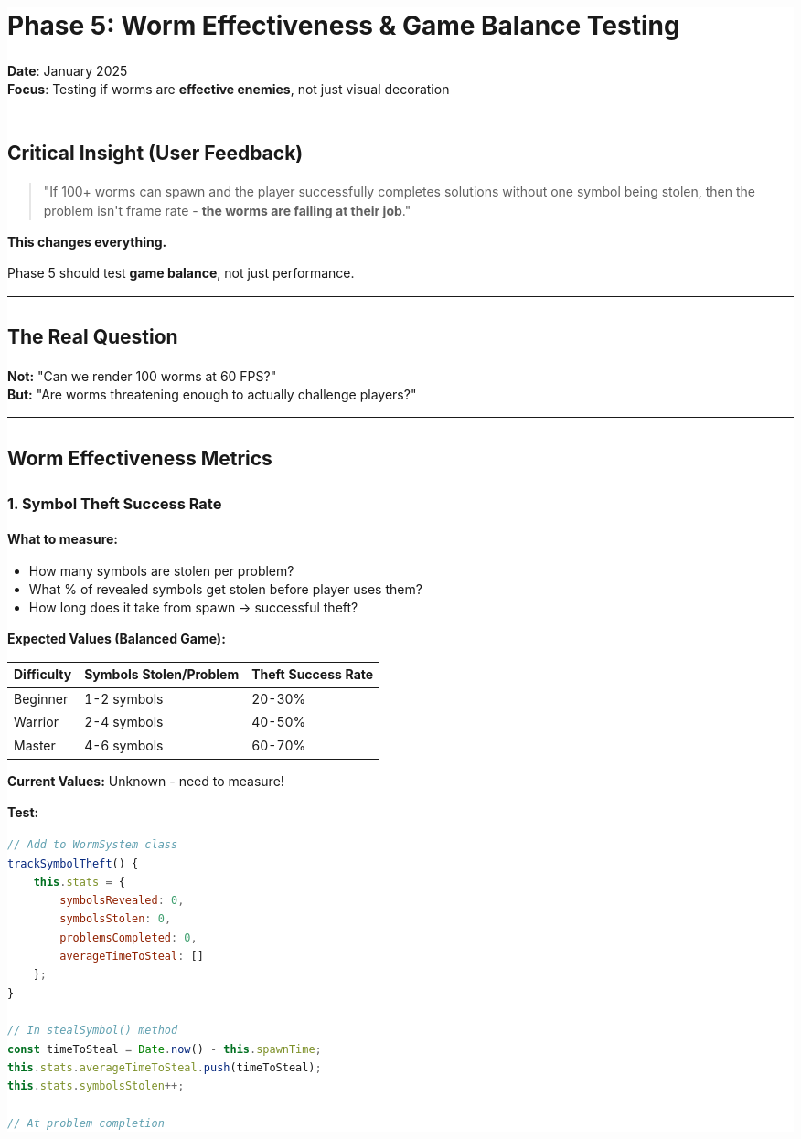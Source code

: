 # Phase 5: Worm Effectiveness & Game Balance Testing

**Date**: January 2025  
**Focus**: Testing if worms are **effective enemies**, not just visual decoration

---

## Critical Insight (User Feedback)

> "If 100+ worms can spawn and the player successfully completes solutions without one symbol being stolen, then the problem isn't frame rate - **the worms are failing at their job**."

**This changes everything.**

Phase 5 should test **game balance**, not just performance.

---

## The Real Question

**Not:** "Can we render 100 worms at 60 FPS?"  
**But:** "Are worms threatening enough to actually challenge players?"

---

## Worm Effectiveness Metrics

### 1. Symbol Theft Success Rate

**What to measure:**

- How many symbols are stolen per problem?
- What % of revealed symbols get stolen before player uses them?
- How long does it take from spawn → successful theft?

**Expected Values (Balanced Game):**

| Difficulty | Symbols Stolen/Problem | Theft Success Rate |
|------------|------------------------|---------------------|
| Beginner | 1-2 symbols | 20-30% |
| Warrior | 2-4 symbols | 40-50% |
| Master | 4-6 symbols | 60-70% |

**Current Values:** Unknown - need to measure!

**Test:**

```javascript
// Add to WormSystem class
trackSymbolTheft() {
    this.stats = {
        symbolsRevealed: 0,
        symbolsStolen: 0,
        problemsCompleted: 0,
        averageTimeToSteal: []
    };
}

// In stealSymbol() method
const timeToSteal = Date.now() - this.spawnTime;
this.stats.averageTimeToSteal.push(timeToSteal);
this.stats.symbolsStolen++;

// At problem completion
```